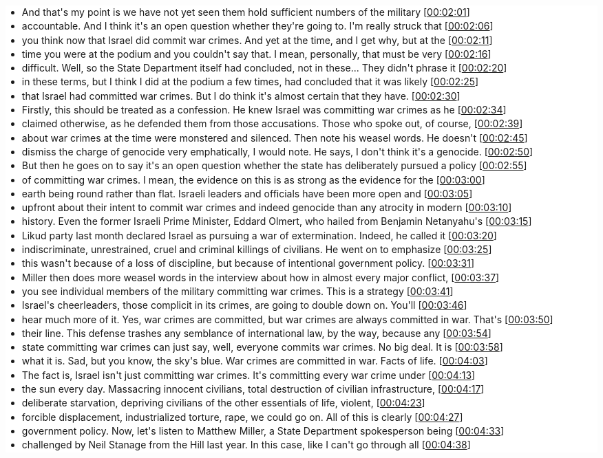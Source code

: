 *  And that's my point is we have not yet seen them hold sufficient numbers of the military [[00:02:01](https://www.youtube.com/watch?v=GTajBAKtNvY&t=121.12s)]
*  accountable. And I think it's an open question whether they're going to. I'm really struck that [[00:02:06](https://www.youtube.com/watch?v=GTajBAKtNvY&t=126.96s)]
*  you think now that Israel did commit war crimes. And yet at the time, and I get why, but at the [[00:02:11](https://www.youtube.com/watch?v=GTajBAKtNvY&t=131.28s)]
*  time you were at the podium and you couldn't say that. I mean, personally, that must be very [[00:02:16](https://www.youtube.com/watch?v=GTajBAKtNvY&t=136.07999999999998s)]
*  difficult. Well, so the State Department itself had concluded, not in these... They didn't phrase it [[00:02:20](https://www.youtube.com/watch?v=GTajBAKtNvY&t=140.39999999999998s)]
*  in these terms, but I think I did at the podium a few times, had concluded that it was likely [[00:02:25](https://www.youtube.com/watch?v=GTajBAKtNvY&t=145.2s)]
*  that Israel had committed war crimes. But I do think it's almost certain that they have. [[00:02:30](https://www.youtube.com/watch?v=GTajBAKtNvY&t=150.23999999999998s)]
*  Firstly, this should be treated as a confession. He knew Israel was committing war crimes as he [[00:02:34](https://www.youtube.com/watch?v=GTajBAKtNvY&t=154.79999999999998s)]
*  claimed otherwise, as he defended them from those accusations. Those who spoke out, of course, [[00:02:39](https://www.youtube.com/watch?v=GTajBAKtNvY&t=159.92s)]
*  about war crimes at the time were monstered and silenced. Then note his weasel words. He doesn't [[00:02:45](https://www.youtube.com/watch?v=GTajBAKtNvY&t=165.11999999999998s)]
*  dismiss the charge of genocide very emphatically, I would note. He says, I don't think it's a genocide. [[00:02:50](https://www.youtube.com/watch?v=GTajBAKtNvY&t=170.72s)]
*  But then he goes on to say it's an open question whether the state has deliberately pursued a policy [[00:02:55](https://www.youtube.com/watch?v=GTajBAKtNvY&t=175.6s)]
*  of committing war crimes. I mean, the evidence on this is as strong as the evidence for the [[00:03:00](https://www.youtube.com/watch?v=GTajBAKtNvY&t=180.56s)]
*  earth being round rather than flat. Israeli leaders and officials have been more open and [[00:03:05](https://www.youtube.com/watch?v=GTajBAKtNvY&t=185.68s)]
*  upfront about their intent to commit war crimes and indeed genocide than any atrocity in modern [[00:03:10](https://www.youtube.com/watch?v=GTajBAKtNvY&t=190.23999999999998s)]
*  history. Even the former Israeli Prime Minister, Eddard Olmert, who hailed from Benjamin Netanyahu's [[00:03:15](https://www.youtube.com/watch?v=GTajBAKtNvY&t=195.6s)]
*  Likud party last month declared Israel as pursuing a war of extermination. Indeed, he called it [[00:03:20](https://www.youtube.com/watch?v=GTajBAKtNvY&t=200.79999999999998s)]
*  indiscriminate, unrestrained, cruel and criminal killings of civilians. He went on to emphasize [[00:03:25](https://www.youtube.com/watch?v=GTajBAKtNvY&t=205.6s)]
*  this wasn't because of a loss of discipline, but because of intentional government policy. [[00:03:31](https://www.youtube.com/watch?v=GTajBAKtNvY&t=211.84s)]
*  Miller then does more weasel words in the interview about how in almost every major conflict, [[00:03:37](https://www.youtube.com/watch?v=GTajBAKtNvY&t=217.36s)]
*  you see individual members of the military committing war crimes. This is a strategy [[00:03:41](https://www.youtube.com/watch?v=GTajBAKtNvY&t=221.44s)]
*  Israel's cheerleaders, those complicit in its crimes, are going to double down on. You'll [[00:03:46](https://www.youtube.com/watch?v=GTajBAKtNvY&t=226.4s)]
*  hear much more of it. Yes, war crimes are committed, but war crimes are always committed in war. That's [[00:03:50](https://www.youtube.com/watch?v=GTajBAKtNvY&t=230.24s)]
*  their line. This defense trashes any semblance of international law, by the way, because any [[00:03:54](https://www.youtube.com/watch?v=GTajBAKtNvY&t=234.8s)]
*  state committing war crimes can just say, well, everyone commits war crimes. No big deal. It is [[00:03:58](https://www.youtube.com/watch?v=GTajBAKtNvY&t=238.8s)]
*  what it is. Sad, but you know, the sky's blue. War crimes are committed in war. Facts of life. [[00:04:03](https://www.youtube.com/watch?v=GTajBAKtNvY&t=243.52s)]
*  The fact is, Israel isn't just committing war crimes. It's committing every war crime under [[00:04:13](https://www.youtube.com/watch?v=GTajBAKtNvY&t=253.36s)]
*  the sun every day. Massacring innocent civilians, total destruction of civilian infrastructure, [[00:04:17](https://www.youtube.com/watch?v=GTajBAKtNvY&t=257.6s)]
*  deliberate starvation, depriving civilians of the other essentials of life, violent, [[00:04:23](https://www.youtube.com/watch?v=GTajBAKtNvY&t=263.2s)]
*  forcible displacement, industrialized torture, rape, we could go on. All of this is clearly [[00:04:27](https://www.youtube.com/watch?v=GTajBAKtNvY&t=267.68s)]
*  government policy. Now, let's listen to Matthew Miller, a State Department spokesperson being [[00:04:33](https://www.youtube.com/watch?v=GTajBAKtNvY&t=273.6s)]
*  challenged by Neil Stanage from the Hill last year. In this case, like I can't go through all [[00:04:38](https://www.youtube.com/watch?v=GTajBAKtNvY&t=278.48s)]